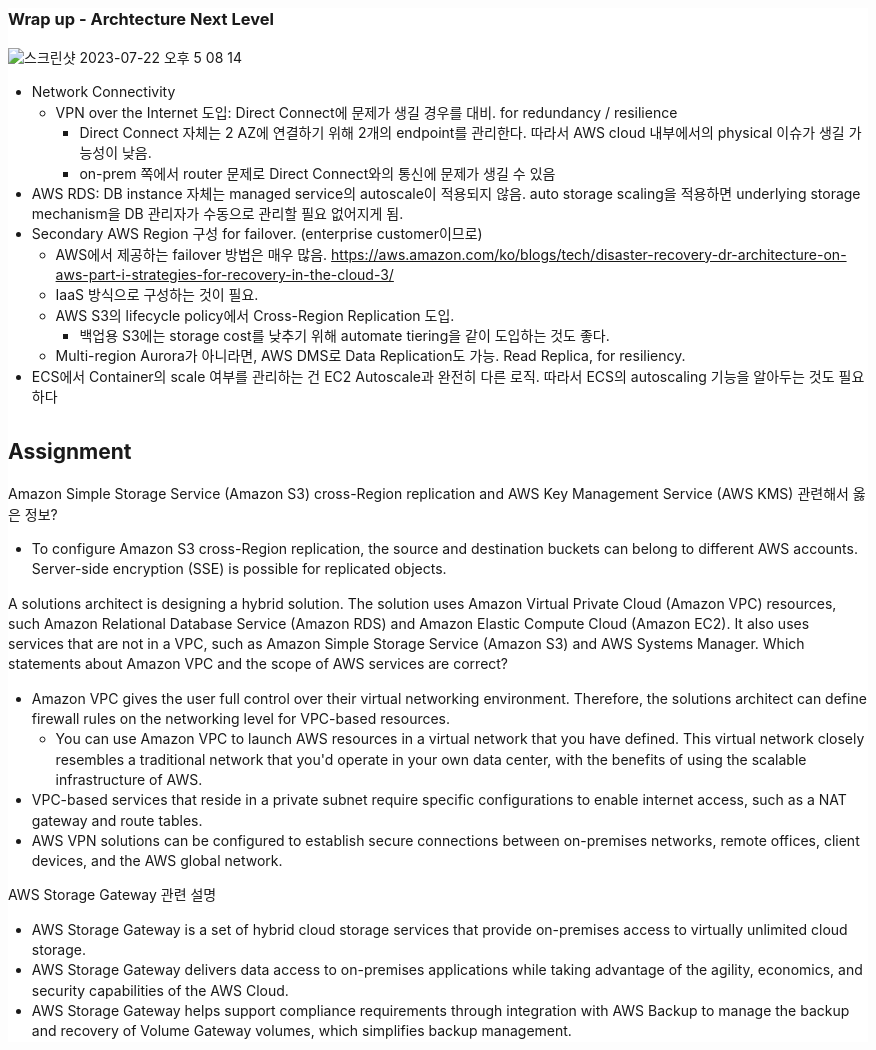 ### Wrap up - Archtecture Next Level

<img width="938" alt="스크린샷 2023-07-22 오후 5 08 14" src="https://github.com/inspirit941/inspirit941/assets/26548454/be3818bb-a211-42ac-a936-df00986b7322">
<br>

- Network Connectivity
  - VPN over the Internet 도입: Direct Connect에 문제가 생길 경우를 대비. for redundancy / resilience
    - Direct Connect 자체는 2 AZ에 연결하기 위해 2개의 endpoint를 관리한다. 따라서 AWS cloud 내부에서의 physical 이슈가 생길 가능성이 낮음.
    - on-prem 쪽에서 router 문제로 Direct Connect와의 통신에 문제가 생길 수 있음
- AWS RDS: DB instance 자체는 managed service의 autoscale이 적용되지 않음. auto storage scaling을 적용하면 underlying storage mechanism을 DB 관리자가 수동으로 관리할 필요 없어지게 됨.
- Secondary AWS Region 구성 for failover. (enterprise customer이므로)
  - AWS에서 제공하는 failover 방법은 매우 많음. https://aws.amazon.com/ko/blogs/tech/disaster-recovery-dr-architecture-on-aws-part-i-strategies-for-recovery-in-the-cloud-3/
  - IaaS 방식으로 구성하는 것이 필요.
  - AWS S3의 lifecycle policy에서 Cross-Region Replication 도입.
    - 백업용 S3에는 storage cost를 낮추기 위해 automate tiering을 같이 도입하는 것도 좋다.
  - Multi-region Aurora가 아니라면, AWS DMS로 Data Replication도 가능. Read Replica, for resiliency.
- ECS에서 Container의 scale 여부를 관리하는 건 EC2 Autoscale과 완전히 다른 로직. 따라서 ECS의 autoscaling 기능을 알아두는 것도 필요하다


## Assignment

Amazon Simple Storage Service (Amazon S3) cross-Region replication and AWS Key Management Service (AWS KMS) 관련해서 옳은 정보?
- To configure Amazon S3 cross-Region replication, the source and destination buckets can belong to different AWS accounts. Server-side encryption (SSE) is possible for replicated objects.


A solutions architect is designing a hybrid solution. The solution uses Amazon Virtual Private Cloud (Amazon VPC) resources, such Amazon Relational Database Service (Amazon RDS) and Amazon Elastic Compute Cloud (Amazon EC2). It also uses services that are not in a VPC, such as Amazon Simple Storage Service (Amazon S3) and AWS Systems Manager. Which statements about Amazon VPC and the scope of AWS services are correct?
- Amazon VPC gives the user full control over their virtual networking environment. Therefore, the solutions architect can define firewall rules on the networking level for VPC-based resources.
  - You can use Amazon VPC to launch AWS resources in a virtual network that you have defined. This virtual network closely resembles a traditional network that you'd operate in your own data center, with the benefits of using the scalable infrastructure of AWS.
- VPC-based services that reside in a private subnet require specific configurations to enable internet access, such as a NAT gateway and route tables.
- AWS VPN solutions can be configured to establish secure connections between on-premises networks, remote offices, client devices, and the AWS global network.

AWS Storage Gateway 관련 설명
- AWS Storage Gateway is a set of hybrid cloud storage services that provide on-premises access to virtually unlimited cloud storage.
- AWS Storage Gateway delivers data access to on-premises applications while taking advantage of the agility, economics, and security capabilities of the AWS Cloud.
- AWS Storage Gateway helps support compliance requirements through integration with AWS Backup to manage the backup and recovery of Volume Gateway volumes, which simplifies backup management.